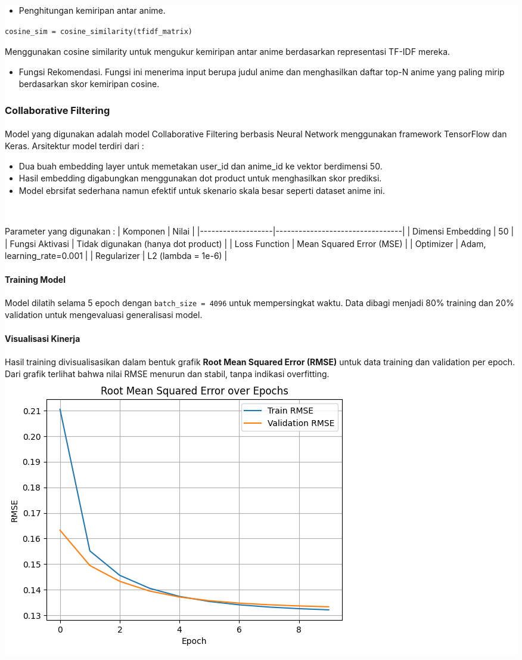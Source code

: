 - Penghitungan kemiripan antar anime.
```
cosine_sim = cosine_similarity(tfidf_matrix)
```
Menggunakan cosine similarity untuk mengukur kemiripan antar anime berdasarkan representasi TF-IDF mereka.

- Fungsi Rekomendasi.
Fungsi ini menerima input berupa judul anime dan menghasilkan daftar top-N anime yang paling mirip berdasarkan skor kemiripan cosine.

### Collaborative Filtering
Model yang digunakan adalah model Collaborative Filtering berbasis Neural Network menggunakan framework TensorFlow dan Keras. Arsitektur model terdiri dari :
- Dua buah embedding layer untuk memetakan user_id dan anime_id ke vektor berdimensi 50.
- Hasil embedding digabungkan menggunakan dot product untuk menghasilkan skor prediksi.
- Model ebrsifat sederhana namun efektif untuk skenario skala besar seperti dataset anime ini.
<br>

Parameter yang digunakan :
| Komponen          | Nilai                           |
|-------------------|---------------------------------|
| Dimensi Embedding | 50                              |
| Fungsi Aktivasi   | Tidak digunakan (hanya dot product) |
| Loss Function     | Mean Squared Error (MSE)        |
| Optimizer         | Adam, learning_rate=0.001       |
| Regularizer       | L2 (lambda = 1e-6)              |

#### Training Model
Model dilatih selama 5 epoch dengan `batch_size = 4096` untuk mempersingkat waktu. Data dibagi menjadi 80% training dan 20% validation untuk mengevaluasi generalisasi model.

#### Visualisasi Kinerja
Hasil training divisualisasikan dalam bentuk grafik **Root Mean Squared Error (RMSE)** untuk data training dan validation per epoch. Dari grafik terlihat bahwa nilai RMSE menurun dan stabil, tanpa indikasi overfitting. <br>
![Root Mean Squared Error over Epochs](images/image-4.png) <br>
